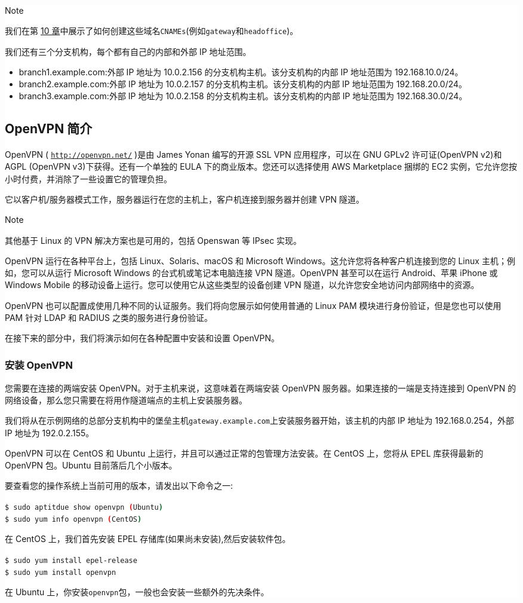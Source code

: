 Note

我们在第 [10 章](10.html)中展示了如何创建这些域名`CNAMEs`(例如`gateway`和`headoffice`)。

我们还有三个分支机构，每个都有自己的内部和外部 IP 地址范围。

*   branch1.example.com:外部 IP 地址为 10.0.2.156 的分支机构主机。该分支机构的内部 IP 地址范围为 192.168.10.0/24。
*   branch2.example.com:外部 IP 地址为 10.0.2.157 的分支机构主机。该分支机构的内部 IP 地址范围为 192.168.20.0/24。
*   branch3.example.com:外部 IP 地址为 10.0.2.158 的分支机构主机。该分支机构的内部 IP 地址范围为 192.168.30.0/24。

## OpenVPN 简介

OpenVPN ( [`http://openvpn.net/`](http://openvpn.net/) )是由 James Yonan 编写的开源 SSL VPN 应用程序，可以在 GNU GPLv2 许可证(OpenVPN v2)和 AGPL (OpenVPN v3)下获得。还有一个单独的 EULA 下的商业版本。您还可以选择使用 AWS Marketplace 捆绑的 EC2 实例，它允许您按小时付费，并消除了一些设置它的管理负担。

它以客户机/服务器模式工作，服务器运行在您的主机上，客户机连接到服务器并创建 VPN 隧道。

Note

其他基于 Linux 的 VPN 解决方案也是可用的，包括 Openswan 等 IPsec 实现。

OpenVPN 运行在各种平台上，包括 Linux、Solaris、macOS 和 Microsoft Windows。这允许您将各种客户机连接到您的 Linux 主机；例如，您可以从运行 Microsoft Windows 的台式机或笔记本电脑连接 VPN 隧道。OpenVPN 甚至可以在运行 Android、苹果 iPhone 或 Windows Mobile 的移动设备上运行。您可以使用它从这些类型的设备创建 VPN 隧道，以允许您安全地访问内部网络中的资源。

OpenVPN 也可以配置成使用几种不同的认证服务。我们将向您展示如何使用普通的 Linux PAM 模块进行身份验证，但是您也可以使用 PAM 针对 LDAP 和 RADIUS 之类的服务进行身份验证。

在接下来的部分中，我们将演示如何在各种配置中安装和设置 OpenVPN。

### 安装 OpenVPN

您需要在连接的两端安装 OpenVPN。对于主机来说，这意味着在两端安装 OpenVPN 服务器。如果连接的一端是支持连接到 OpenVPN 的网络设备，那么您只需要在将用作隧道端点的主机上安装服务器。

我们将从在示例网络的总部分支机构中的堡垒主机`gateway.example.com`上安装服务器开始，该主机的内部 IP 地址为 192.168.0.254，外部 IP 地址为 192.0.2.155。

OpenVPN 可以在 CentOS 和 Ubuntu 上运行，并且可以通过正常的包管理方法安装。在 CentOS 上，您将从 EPEL 库获得最新的 OpenVPN 包。Ubuntu 目前落后几个小版本。

要查看您的操作系统上当前可用的版本，请发出以下命令之一:

```sh
$ sudo aptitdue show openvpn (Ubuntu)
$ sudo yum info openvpn (CentOS)

```

在 CentOS 上，我们首先安装 EPEL 存储库(如果尚未安装),然后安装软件包。

```sh
$ sudo yum install epel-release
$ sudo yum install openvpn

```

在 Ubuntu 上，你安装`openvpn`包，一般也会安装一些额外的先决条件。
